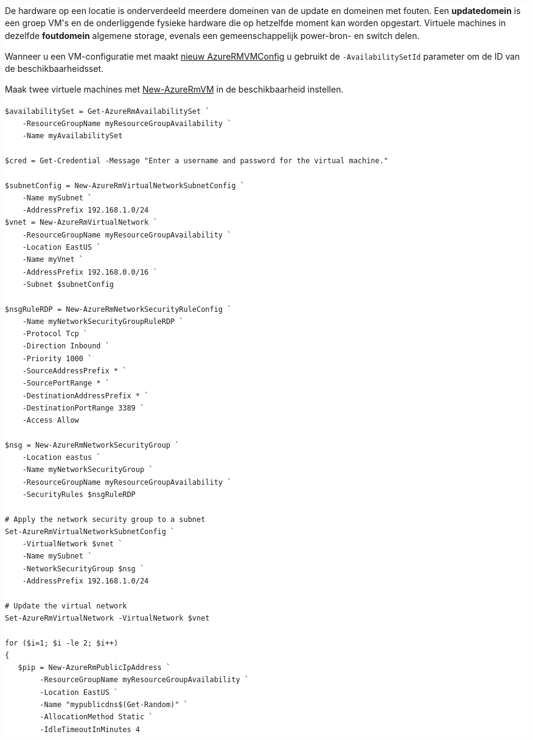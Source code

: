 De hardware op een locatie is onderverdeeld meerdere domeinen van de update en domeinen met fouten. Een **updatedomein** is een groep VM's en de onderliggende fysieke hardware die op hetzelfde moment kan worden opgestart. Virtuele machines in dezelfde **foutdomein** algemene storage, evenals een gemeenschappelijk power-bron- en switch delen. 

Wanneer u een VM-configuratie met maakt [nieuw AzureRMVMConfig](/powershell/module/azurerm.compute/new-azurermvmconfig) u gebruikt de `-AvailabilitySetId` parameter om de ID van de beschikbaarheidsset.

Maak twee virtuele machines met [New-AzureRmVM](/powershell/module/azurerm.compute/new-azurermvm) in de beschikbaarheid instellen.

```azurepowershell-interactive
$availabilitySet = Get-AzureRmAvailabilitySet `
    -ResourceGroupName myResourceGroupAvailability `
    -Name myAvailabilitySet

$cred = Get-Credential -Message "Enter a username and password for the virtual machine."

$subnetConfig = New-AzureRmVirtualNetworkSubnetConfig `
    -Name mySubnet `
    -AddressPrefix 192.168.1.0/24
$vnet = New-AzureRmVirtualNetwork `
    -ResourceGroupName myResourceGroupAvailability `
    -Location EastUS `
    -Name myVnet `
    -AddressPrefix 192.168.0.0/16 `
    -Subnet $subnetConfig
    
$nsgRuleRDP = New-AzureRmNetworkSecurityRuleConfig `
    -Name myNetworkSecurityGroupRuleRDP `
    -Protocol Tcp `
    -Direction Inbound `
    -Priority 1000 `
    -SourceAddressPrefix * `
    -SourcePortRange * `
    -DestinationAddressPrefix * `
    -DestinationPortRange 3389 `
    -Access Allow

$nsg = New-AzureRmNetworkSecurityGroup `
    -Location eastus `
    -Name myNetworkSecurityGroup `
    -ResourceGroupName myResourceGroupAvailability `
    -SecurityRules $nsgRuleRDP
    
# Apply the network security group to a subnet
Set-AzureRmVirtualNetworkSubnetConfig `
    -VirtualNetwork $vnet `
    -Name mySubnet `
    -NetworkSecurityGroup $nsg `
    -AddressPrefix 192.168.1.0/24

# Update the virtual network
Set-AzureRmVirtualNetwork -VirtualNetwork $vnet

for ($i=1; $i -le 2; $i++)
{
   $pip = New-AzureRmPublicIpAddress `
        -ResourceGroupName myResourceGroupAvailability `
        -Location EastUS `
        -Name "mypublicdns$(Get-Random)" `
        -AllocationMethod Static `
        -IdleTimeoutInMinutes 4

```